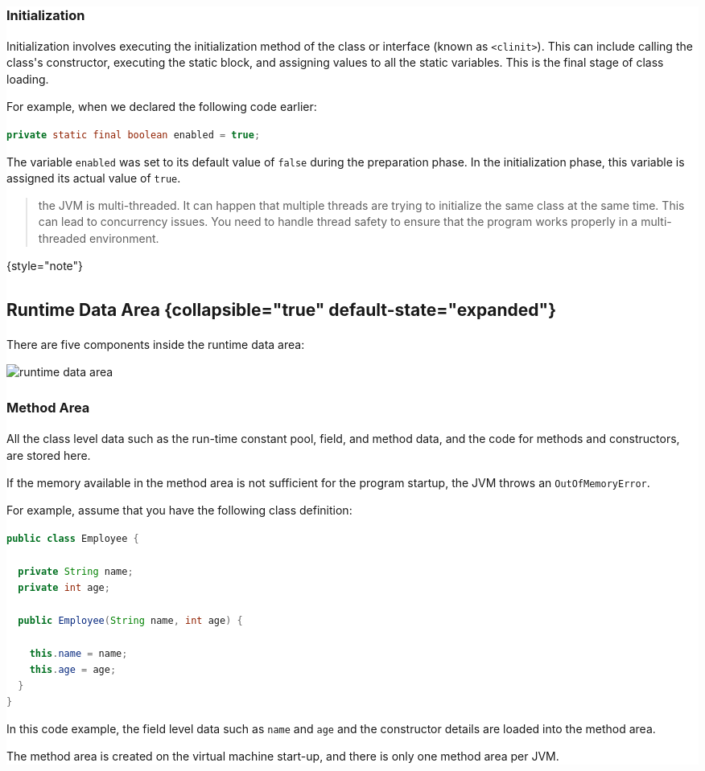 ### Initialization

Initialization involves executing the initialization method of the class or interface (known as `<clinit>`). This can include calling the class's constructor, executing the static block, and assigning values to all the static variables. This is the final stage of class loading.

For example, when we declared the following code earlier:

```Java
private static final boolean enabled = true;
```

The variable `enabled` was set to its default value of `false` during the preparation phase. In the initialization phase, this variable is assigned its actual value of `true`.

> the JVM is multi-threaded. It can happen that multiple threads are trying to initialize the same class at the same time. This can lead to concurrency issues. You need to handle thread safety to ensure that the program works properly in a multi-threaded environment.

{style="note"}

## Runtime Data Area {collapsible="true" default-state="expanded"}

There are five components inside the runtime data area:

![runtime data area](runtime-data-area.png)

### Method Area

All the class level data such as the run-time constant pool, field, and method data, and the code for methods and constructors, are stored here.

If the memory available in the method area is not sufficient for the program startup, the JVM throws an `OutOfMemoryError`.

For example, assume that you have the following class definition:

```Java
public class Employee {
  
  private String name;
  private int age;
  
  public Employee(String name, int age) {
  
    this.name = name;
    this.age = age;
  }
}
```

In this code example, the field level data such as `name` and `age` and the constructor details are loaded into the method area.

The method area is created on the virtual machine start-up, and there is only one method area per JVM.
